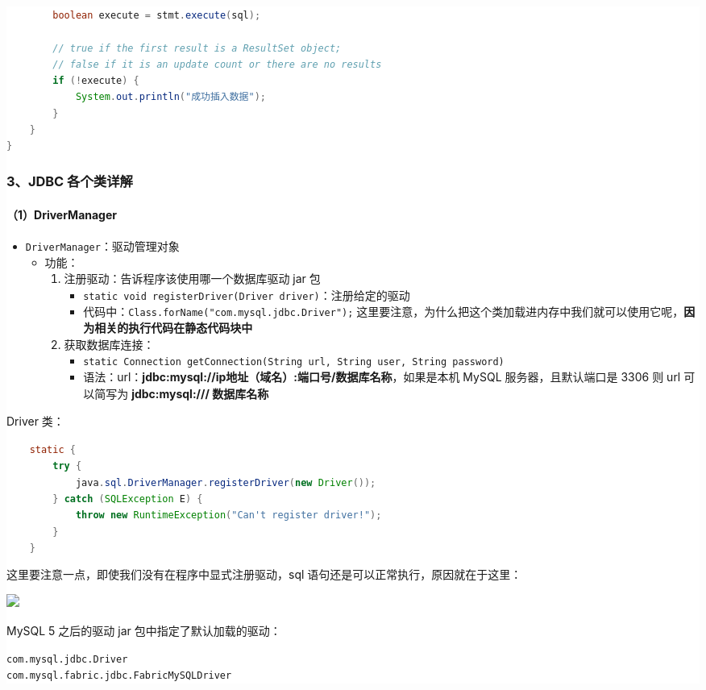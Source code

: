 ```java
        boolean execute = stmt.execute(sql);

        // true if the first result is a ResultSet object;
        // false if it is an update count or there are no results
        if (!execute) {
            System.out.println("成功插入数据");
        }
    }
}
```



### 3、JDBC 各个类详解



#### （1）DriverManager

- `DriverManager`：驱动管理对象
  - 功能：
    1. 注册驱动：告诉程序该使用哪一个数据库驱动 jar 包
       - `static void registerDriver(Driver driver)`：注册给定的驱动
       - 代码中：`Class.forName("com.mysql.jdbc.Driver");` 这里要注意，为什么把这个类加载进内存中我们就可以使用它呢，**因为相关的执行代码在静态代码块中**
    2. 获取数据库连接：
       - `static Connection getConnection(String url, String user, String password)`
       - 语法：url：**jdbc:mysql://ip地址（域名）:端口号/数据库名称**，如果是本机 MySQL 服务器，且默认端口是 3306 则 url 可以简写为 **jdbc:mysql:/// 数据库名称**



Driver 类：

```java
    static {
        try {
            java.sql.DriverManager.registerDriver(new Driver());
        } catch (SQLException E) {
            throw new RuntimeException("Can't register driver!");
        }
    }
```



这里要注意一点，即使我们没有在程序中显式注册驱动，sql 语句还是可以正常执行，原因就在于这里：

![](https://cdn.jsdelivr.net/gh/NaiveKyo/CDN/img/20210828114204.png)



MySQL 5 之后的驱动 jar 包中指定了默认加载的驱动：

```
com.mysql.jdbc.Driver
com.mysql.fabric.jdbc.FabricMySQLDriver
```

